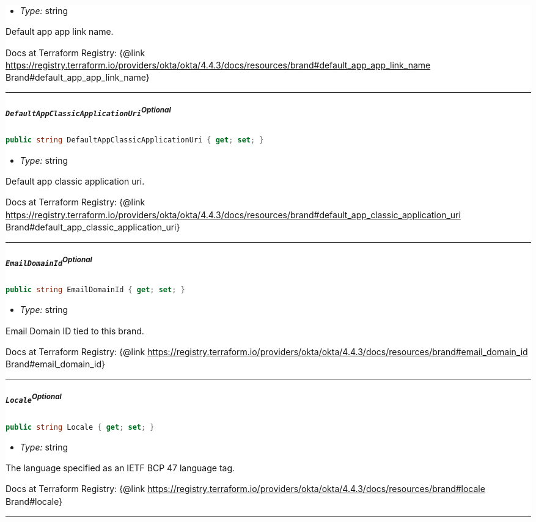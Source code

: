 - *Type:* string

Default app app link name.

Docs at Terraform Registry: {@link https://registry.terraform.io/providers/okta/okta/4.4.3/docs/resources/brand#default_app_app_link_name Brand#default_app_app_link_name}

---

##### `DefaultAppClassicApplicationUri`<sup>Optional</sup> <a name="DefaultAppClassicApplicationUri" id="@cdktf/provider-okta.brand.BrandConfig.property.defaultAppClassicApplicationUri"></a>

```csharp
public string DefaultAppClassicApplicationUri { get; set; }
```

- *Type:* string

Default app classic application uri.

Docs at Terraform Registry: {@link https://registry.terraform.io/providers/okta/okta/4.4.3/docs/resources/brand#default_app_classic_application_uri Brand#default_app_classic_application_uri}

---

##### `EmailDomainId`<sup>Optional</sup> <a name="EmailDomainId" id="@cdktf/provider-okta.brand.BrandConfig.property.emailDomainId"></a>

```csharp
public string EmailDomainId { get; set; }
```

- *Type:* string

Email Domain ID tied to this brand.

Docs at Terraform Registry: {@link https://registry.terraform.io/providers/okta/okta/4.4.3/docs/resources/brand#email_domain_id Brand#email_domain_id}

---

##### `Locale`<sup>Optional</sup> <a name="Locale" id="@cdktf/provider-okta.brand.BrandConfig.property.locale"></a>

```csharp
public string Locale { get; set; }
```

- *Type:* string

The language specified as an IETF BCP 47 language tag.

Docs at Terraform Registry: {@link https://registry.terraform.io/providers/okta/okta/4.4.3/docs/resources/brand#locale Brand#locale}

---
